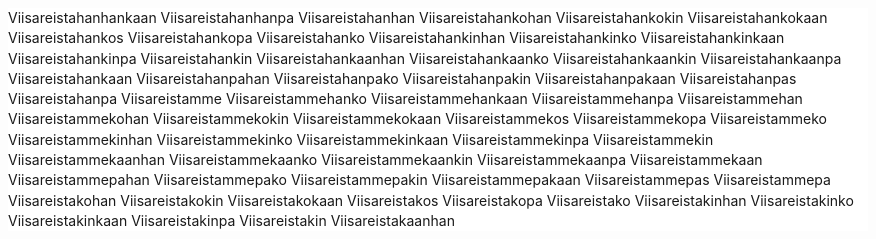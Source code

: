 Viisareistahanhankaan
Viisareistahanhanpa
Viisareistahanhan
Viisareistahankohan
Viisareistahankokin
Viisareistahankokaan
Viisareistahankos
Viisareistahankopa
Viisareistahanko
Viisareistahankinhan
Viisareistahankinko
Viisareistahankinkaan
Viisareistahankinpa
Viisareistahankin
Viisareistahankaanhan
Viisareistahankaanko
Viisareistahankaankin
Viisareistahankaanpa
Viisareistahankaan
Viisareistahanpahan
Viisareistahanpako
Viisareistahanpakin
Viisareistahanpakaan
Viisareistahanpas
Viisareistahanpa
Viisareistamme
Viisareistammehanko
Viisareistammehankaan
Viisareistammehanpa
Viisareistammehan
Viisareistammekohan
Viisareistammekokin
Viisareistammekokaan
Viisareistammekos
Viisareistammekopa
Viisareistammeko
Viisareistammekinhan
Viisareistammekinko
Viisareistammekinkaan
Viisareistammekinpa
Viisareistammekin
Viisareistammekaanhan
Viisareistammekaanko
Viisareistammekaankin
Viisareistammekaanpa
Viisareistammekaan
Viisareistammepahan
Viisareistammepako
Viisareistammepakin
Viisareistammepakaan
Viisareistammepas
Viisareistammepa
Viisareistakohan
Viisareistakokin
Viisareistakokaan
Viisareistakos
Viisareistakopa
Viisareistako
Viisareistakinhan
Viisareistakinko
Viisareistakinkaan
Viisareistakinpa
Viisareistakin
Viisareistakaanhan